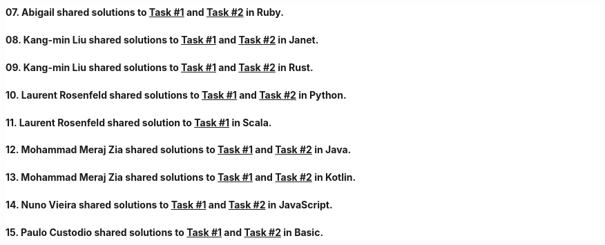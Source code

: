 #### 07. Abigail shared solutions to [Task #1](https://github.com/manwar/perlweeklychallenge-club/blob/master/challenge-096/abigail/ruby/ch-1.rb) and [Task #2](https://github.com/manwar/perlweeklychallenge-club/blob/master/challenge-096/abigail/ruby/ch-2.rb) in Ruby.

#### 08. Kang-min Liu shared solutions to [Task #1](https://github.com/manwar/perlweeklychallenge-club/blob/master/challenge-096/gugod/janet/ch-1.janet) and [Task #2](https://github.com/manwar/perlweeklychallenge-club/blob/master/challenge-096/gugod/janet/ch-2.janet) in Janet.

#### 09. Kang-min Liu shared solutions to [Task #1](https://github.com/manwar/perlweeklychallenge-club/blob/master/challenge-096/gugod/rust/ch-1.rs) and [Task #2](https://github.com/manwar/perlweeklychallenge-club/blob/master/challenge-096/gugod/rust/ch-2.rs) in Rust.

#### 10. Laurent Rosenfeld shared solutions to [Task #1](https://github.com/manwar/perlweeklychallenge-club/blob/master/challenge-096/laurent-rosenfeld/python/ch-1.py) and [Task #2](https://github.com/manwar/perlweeklychallenge-club/blob/master/challenge-096/laurent-rosenfeld/python/ch-2.py) in Python.

#### 11. Laurent Rosenfeld shared solution to [Task #1](https://github.com/manwar/perlweeklychallenge-club/blob/master/challenge-096/laurent-rosenfeld/scala/ch-1.scala) in Scala.

#### 12. Mohammad Meraj Zia shared solutions to [Task #1](https://github.com/manwar/perlweeklychallenge-club/blob/master/challenge-096/ziameraj16/java/ReserveWords.java) and [Task #2](https://github.com/manwar/perlweeklychallenge-club/blob/master/challenge-096/ziameraj16/java/EditDistance.java) in Java.

#### 13. Mohammad Meraj Zia shared solutions to [Task #1](https://github.com/manwar/perlweeklychallenge-club/blob/master/challenge-096/ziameraj16/kotlin/ReverseWordsKotlin.kt) and [Task #2](https://github.com/manwar/perlweeklychallenge-club/blob/master/challenge-096/ziameraj16/kotlin/EditDistanceKotlin.kt) in Kotlin.

#### 14. Nuno Vieira shared solutions to [Task #1](https://github.com/manwar/perlweeklychallenge-club/blob/master/challenge-096/nunovieira220/js/ch-1.js) and [Task #2](https://github.com/manwar/perlweeklychallenge-club/blob/master/challenge-096/nunovieira220/js/ch-2.js) in JavaScript.

#### 15. Paulo Custodio shared solutions to [Task #1](https://github.com/manwar/perlweeklychallenge-club/blob/master/challenge-096/paulo-custodio/basic/ch-1.bas) and [Task #2](https://github.com/manwar/perlweeklychallenge-club/blob/master/challenge-096/paulo-custodio/basic/ch-2.bas) in Basic.
